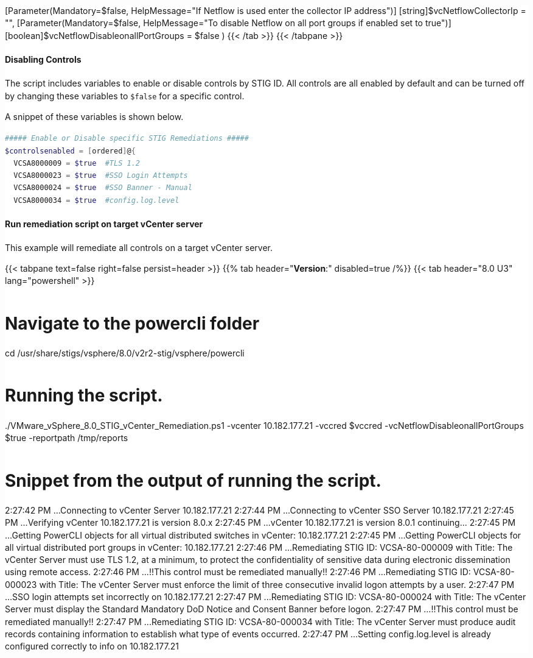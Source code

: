   [Parameter(Mandatory=$false,
  HelpMessage="If Netflow is used enter the collector IP address")]
  [string]$vcNetflowCollectorIp = "",
  [Parameter(Mandatory=$false,
  HelpMessage="To disable Netflow on all port groups if enabled set to true")]
  [boolean]$vcNetflowDisableonallPortGroups = $false
)
{{< /tab >}}
{{< /tabpane >}}

#### Disabling Controls
The script includes variables to enable or disable controls by STIG ID. All controls are all enabled by default and can be turned off by changing these variables to `$false` for a specific control.  

A snippet of these variables is shown below.  
```powershell
##### Enable or Disable specific STIG Remediations #####
$controlsenabled = [ordered]@{
  VCSA8000009 = $true  #TLS 1.2
  VCSA8000023 = $true  #SSO Login Attempts
  VCSA8000024 = $true  #SSO Banner - Manual
  VCSA8000034 = $true  #config.log.level
```

#### Run remediation script on target vCenter server
This example will remediate all controls on a target vCenter server.  

{{< tabpane text=false right=false persist=header >}}
{{% tab header="**Version**:" disabled=true /%}}
{{< tab header="8.0 U3" lang="powershell" >}}
# Navigate to the powercli folder
cd /usr/share/stigs/vsphere/8.0/v2r2-stig/vsphere/powercli

# Running the script.
./VMware_vSphere_8.0_STIG_vCenter_Remediation.ps1 -vcenter 10.182.177.21 -vccred $vccred -vcNetflowDisableonallPortGroups $true -reportpath /tmp/reports

# Snippet from the output of running the script.
2:27:42 PM ...Connecting to vCenter Server 10.182.177.21
2:27:44 PM ...Connecting to vCenter SSO Server 10.182.177.21
2:27:45 PM ...Verifying vCenter 10.182.177.21 is version 8.0.x
2:27:45 PM ...vCenter 10.182.177.21 is version 8.0.1 continuing...
2:27:45 PM ...Getting PowerCLI objects for all virtual distributed switches in vCenter: 10.182.177.21
2:27:45 PM ...Getting PowerCLI objects for all virtual distributed port groups in vCenter: 10.182.177.21
2:27:46 PM ...Remediating STIG ID: VCSA-80-000009 with Title: The vCenter Server must use TLS 1.2, at a minimum, to protect the confidentiality of sensitive data during electronic dissemination using remote access.
2:27:46 PM ...!!This control must be remediated manually!!
2:27:46 PM ...Remediating STIG ID: VCSA-80-000023 with Title: The vCenter Server must enforce the limit of three consecutive invalid logon attempts by a user.
2:27:47 PM ...SSO login attempts set incorrectly on 10.182.177.21
2:27:47 PM ...Remediating STIG ID: VCSA-80-000024 with Title: The vCenter Server must display the Standard Mandatory DoD Notice and Consent Banner before logon.
2:27:47 PM ...!!This control must be remediated manually!!
2:27:47 PM ...Remediating STIG ID: VCSA-80-000034 with Title: The vCenter Server must produce audit records containing information to establish what type of events occurred.
2:27:47 PM ...Setting config.log.level is already configured correctly to info on 10.182.177.21
